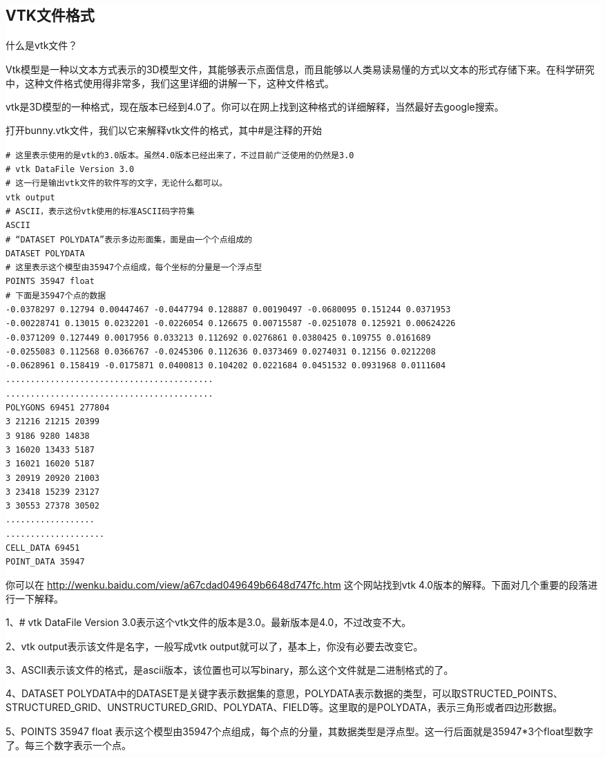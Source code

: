 ## VTK文件格式
什么是vtk文件？

Vtk模型是一种以文本方式表示的3D模型文件，其能够表示点面信息，而且能够以人类易读易懂的方式以文本的形式存储下来。在科学研究中，这种文件格式使用得非常多，我们这里详细的讲解一下，这种文件格式。

vtk是3D模型的一种格式，现在版本已经到4.0了。你可以在网上找到这种格式的详细解释，当然最好去google搜索。

打开bunny.vtk文件，我们以它来解释vtk文件的格式，其中#是注释的开始

```
# 这里表示使用的是vtk的3.0版本。虽然4.0版本已经出来了，不过目前广泛使用的仍然是3.0
# vtk DataFile Version 3.0
# 这一行是输出vtk文件的软件写的文字，无论什么都可以。
vtk output
# ASCII，表示这份vtk使用的标准ASCII码字符集
ASCII
# “DATASET POLYDATA”表示多边形面集，面是由一个个点组成的
DATASET POLYDATA
# 这里表示这个模型由35947个点组成，每个坐标的分量是一个浮点型
POINTS 35947 float
# 下面是35947个点的数据
-0.0378297 0.12794 0.00447467 -0.0447794 0.128887 0.00190497 -0.0680095 0.151244 0.0371953 
-0.00228741 0.13015 0.0232201 -0.0226054 0.126675 0.00715587 -0.0251078 0.125921 0.00624226 
-0.0371209 0.127449 0.0017956 0.033213 0.112692 0.0276861 0.0380425 0.109755 0.0161689 
-0.0255083 0.112568 0.0366767 -0.0245306 0.112636 0.0373469 0.0274031 0.12156 0.0212208 
-0.0628961 0.158419 -0.0175871 0.0400813 0.104202 0.0221684 0.0451532 0.0931968 0.0111604 
..........................................
..........................................
POLYGONS 69451 277804
3 21216 21215 20399 
3 9186 9280 14838 
3 16020 13433 5187 
3 16021 16020 5187 
3 20919 20920 21003 
3 23418 15239 23127 
3 30553 27378 30502 
..................
....................
CELL_DATA 69451
POINT_DATA 35947
```

你可以在 http://wenku.baidu.com/view/a67cdad049649b6648d747fc.htm 这个网站找到vtk 4.0版本的解释。下面对几个重要的段落进行一下解释。

1、# vtk DataFile Version 3.0表示这个vtk文件的版本是3.0。最新版本是4.0，不过改变不大。

2、vtk output表示该文件是名字，一般写成vtk output就可以了，基本上，你没有必要去改变它。

3、ASCII表示该文件的格式，是ascii版本，该位置也可以写binary，那么这个文件就是二进制格式的了。

4、DATASET POLYDATA中的DATASET是关键字表示数据集的意思，POLYDATA表示数据的类型，可以取STRUCTED_POINTS、STRUCTURED_GRID、UNSTRUCTURED_GRID、POLYDATA、FIELD等。这里取的是POLYDATA，表示三角形或者四边形数据。

5、POINTS 35947 float 表示这个模型由35947个点组成，每个点的分量，其数据类型是浮点型。这一行后面就是35947*3个float型数字了。每三个数字表示一个点。
